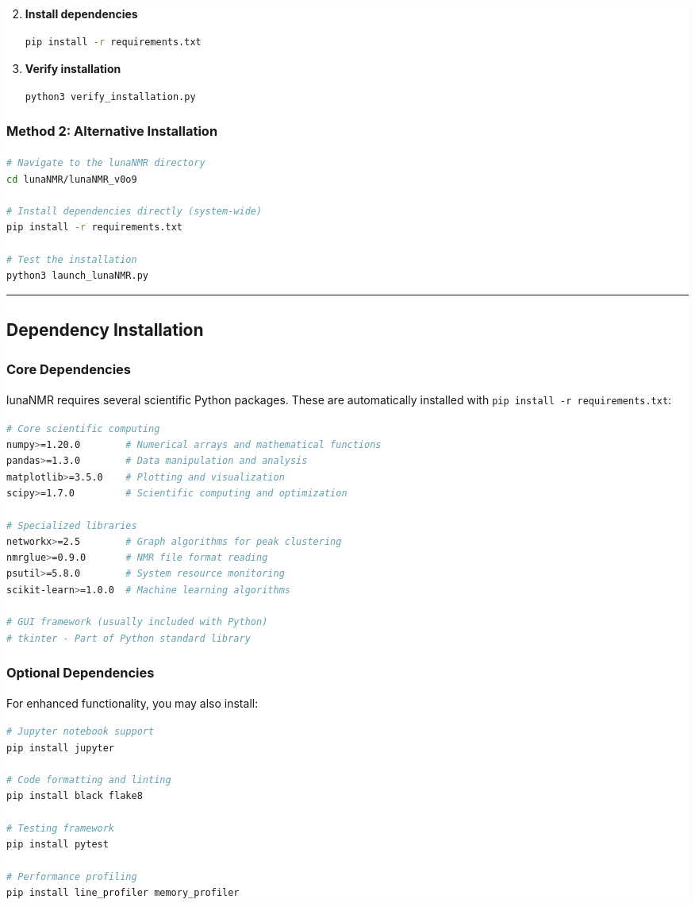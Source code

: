 2. **Install dependencies**
   ```bash
   pip install -r requirements.txt
   ```

3. **Verify installation**
   ```bash
   python3 verify_installation.py
   ```

### **Method 2: Alternative Installation**

```bash
# Navigate to the lunaNMR directory
cd lunaNMR/lunaNMR_v0o9

# Install dependencies directly (system-wide)
pip install -r requirements.txt

# Test the installation
python3 launch_lunaNMR.py
```

---

## Dependency Installation

### **Core Dependencies**

lunaNMR requires several scientific Python packages. These are automatically installed with `pip install -r requirements.txt`:

```bash
# Core scientific computing
numpy>=1.20.0        # Numerical arrays and mathematical functions
pandas>=1.3.0        # Data manipulation and analysis
matplotlib>=3.5.0    # Plotting and visualization
scipy>=1.7.0         # Scientific computing and optimization

# Specialized libraries
networkx>=2.5        # Graph algorithms for peak clustering
nmrglue>=0.9.0       # NMR file format reading
psutil>=5.8.0        # System resource monitoring
scikit-learn>=1.0.0  # Machine learning algorithms

# GUI framework (usually included with Python)
# tkinter - Part of Python standard library
```

### **Optional Dependencies**

For enhanced functionality, you may also install:

```bash
# Jupyter notebook support
pip install jupyter

# Code formatting and linting
pip install black flake8

# Testing framework
pip install pytest

# Performance profiling
pip install line_profiler memory_profiler
```
